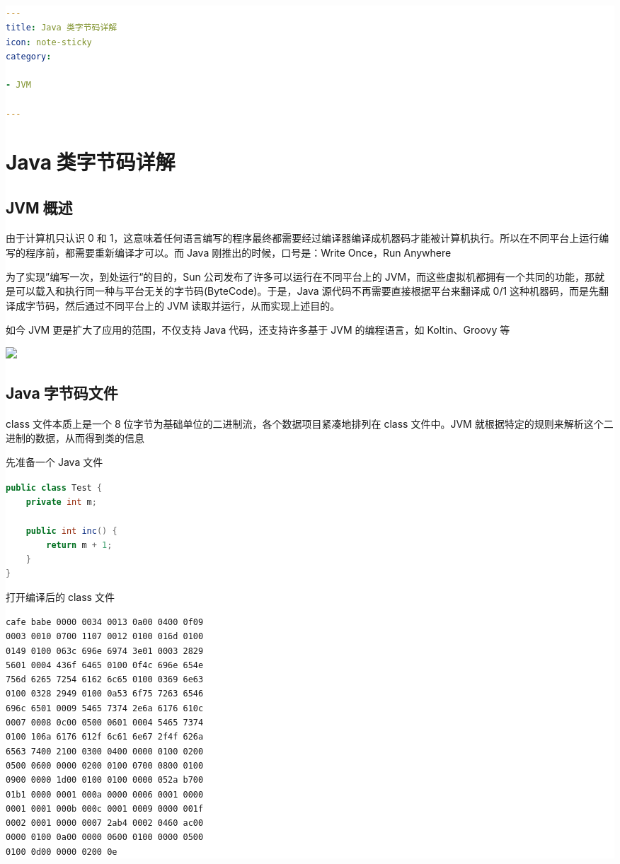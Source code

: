```yaml
---
title: Java 类字节码详解
icon: note-sticky
category:

- JVM

---
```


# Java 类字节码详解



## JVM 概述

由于计算机只认识 0 和 1，这意味着任何语言编写的程序最终都需要经过编译器编译成机器码才能被计算机执行。所以在不同平台上运行编写的程序前，都需要重新编译才可以。而 Java 刚推出的时候，口号是：Write Once，Run Anywhere

为了实现”编写一次，到处运行“的目的，Sun 公司发布了许多可以运行在不同平台上的 JVM，而这些虚拟机都拥有一个共同的功能，那就是可以载入和执行同一种与平台无关的字节码(ByteCode)。于是，Java 源代码不再需要直接根据平台来翻译成 0/1 这种机器码，而是先翻译成字节码，然后通过不同平台上的 JVM 读取并运行，从而实现上述目的。

如今 JVM 更是扩大了应用的范围，不仅支持 Java 代码，还支持许多基于 JVM 的编程语言，如 Koltin、Groovy 等

![](https://wingbun-notes-image.oss-cn-guangzhou.aliyuncs.com/images/20220316154251.png)



## Java 字节码文件

class 文件本质上是一个 8 位字节为基础单位的二进制流，各个数据项目紧凑地排列在 class 文件中。JVM 就根据特定的规则来解析这个二进制的数据，从而得到类的信息

先准备一个 Java 文件

```java
public class Test {
    private int m;

    public int inc() {
        return m + 1;
    }
}
```

打开编译后的 class 文件

```
cafe babe 0000 0034 0013 0a00 0400 0f09
0003 0010 0700 1107 0012 0100 016d 0100
0149 0100 063c 696e 6974 3e01 0003 2829
5601 0004 436f 6465 0100 0f4c 696e 654e
756d 6265 7254 6162 6c65 0100 0369 6e63
0100 0328 2949 0100 0a53 6f75 7263 6546
696c 6501 0009 5465 7374 2e6a 6176 610c
0007 0008 0c00 0500 0601 0004 5465 7374
0100 106a 6176 612f 6c61 6e67 2f4f 626a
6563 7400 2100 0300 0400 0000 0100 0200
0500 0600 0000 0200 0100 0700 0800 0100
0900 0000 1d00 0100 0100 0000 052a b700
01b1 0000 0001 000a 0000 0006 0001 0000
0001 0001 000b 000c 0001 0009 0000 001f
0002 0001 0000 0007 2ab4 0002 0460 ac00
0000 0100 0a00 0000 0600 0100 0000 0500
0100 0d00 0000 0200 0e
```

